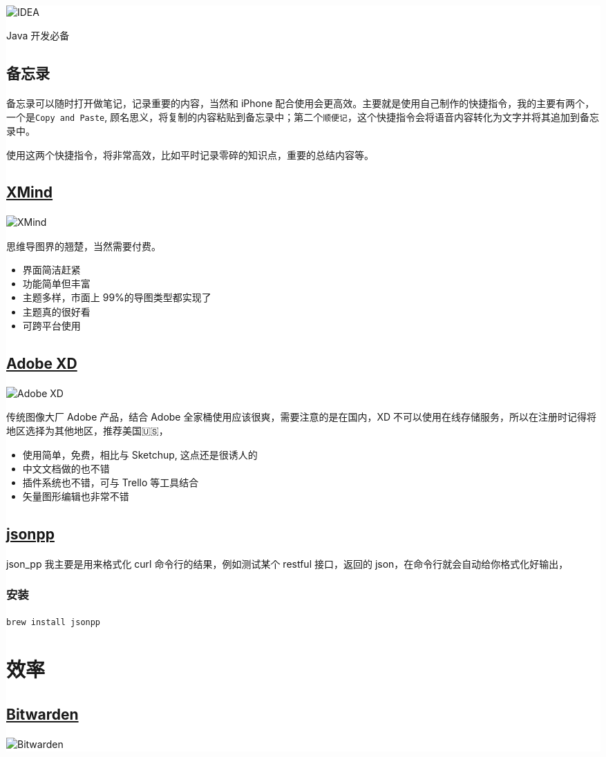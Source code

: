 ![IDEA](https://www.jetbrains.com/idea/img/screenshots/idea_overview_5_1.png)

Java 开发必备

## 备忘录

备忘录可以随时打开做笔记，记录重要的内容，当然和 iPhone 配合使用会更高效。主要就是使用自己制作的快捷指令，我的主要有两个，一个是`Copy and Paste`, 顾名思义，将复制的内容粘贴到备忘录中；第二个`顺便记`，这个快捷指令会将语音内容转化为文字并将其追加到备忘录中。

使用这两个快捷指令，将非常高效，比如平时记录零碎的知识点，重要的总结内容等。

## [XMind](https://www.xmind.net/)

![XMind](https://assets.xmind.net/www/assets/images/home/home-hero-ui@2x-f649b7aa98.png)

思维导图界的翘楚，当然需要付费。

* 界面简洁赶紧
* 功能简单但丰富
* 主题多样，市面上 99%的导图类型都实现了
* 主题真的很好看
* 可跨平台使用

## [Adobe XD](https://www.adobe.com/cn/products/xd.html)

![Adobe XD](https://www.adobe.com/content/dam/cc/us/en/creative-cloud/xd.svg)

传统图像大厂 Adobe 产品，结合 Adobe 全家桶使用应该很爽，需要注意的是在国内，XD 不可以使用在线存储服务，所以在注册时记得将地区选择为其他地区，推荐美国🇺🇸，

* 使用简单，免费，相比与 Sketchup, 这点还是很诱人的
* 中文文档做的也不错
* 插件系统也不错，可与 Trello 等工具结合
* 矢量图形编辑也非常不错

## [jsonpp](https://github.com/jmhodges/jsonpp)

json_pp 我主要是用来格式化 curl 命令行的结果，例如测试某个 restful 接口，返回的 json，在命令行就会自动给你格式化好输出，

### 安装

```shell
brew install jsonpp
```

# 效率

## [Bitwarden](https://bitwarden.com/)

![Bitwarden](https://bitwarden.com/images/hero.png)
